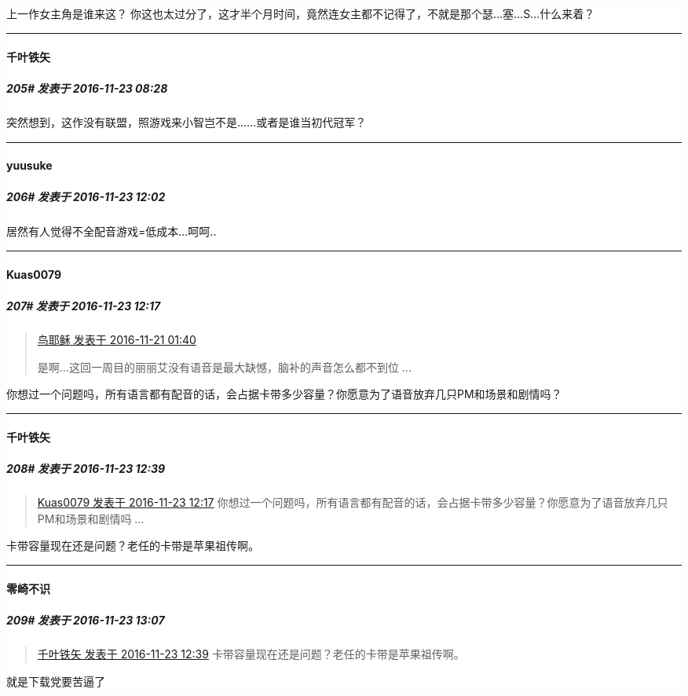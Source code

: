 上一作女主角是谁来这？</blockquote>
你这也太过分了，这才半个月时间，竟然连女主都不记得了，不就是那个瑟...塞...S...什么来着？


-----

####  千叶铁矢  
##### 205#       发表于 2016-11-23 08:28


突然想到，这作没有联盟，照游戏来小智岂不是......或者是谁当初代冠军？


-----

####  yuusuke  
##### 206#       发表于 2016-11-23 12:02


居然有人觉得不全配音游戏=低成本...呵呵..


-----

####  Kuas0079  
##### 207#       发表于 2016-11-23 12:17


<blockquote><a href="httphttps://bbs.saraba1st.com/2b/forum.php?mod=redirect&amp;goto=findpost&amp;pid=34242039&amp;ptid=1333059" target="_blank">鸟耶稣 发表于 2016-11-21 01:40</a>

是啊…这回一周目的丽丽艾没有语音是最大缺憾，脑补的声音怎么都不到位 ...</blockquote>
你想过一个问题吗，所有语言都有配音的话，会占据卡带多少容量？你愿意为了语音放弃几只PM和场景和剧情吗？


-----

####  千叶铁矢  
##### 208#       发表于 2016-11-23 12:39


<blockquote><a href="httphttps://bbs.saraba1st.com/2b/forum.php?mod=redirect&amp;amp;goto=findpost&amp;amp;pid=34265847&amp;amp;ptid=1333059" target="_blank">Kuas0079 发表于 2016-11-23 12:17</a>
你想过一个问题吗，所有语言都有配音的话，会占据卡带多少容量？你愿意为了语音放弃几只PM和场景和剧情吗 ...</blockquote>
卡带容量现在还是问题？老任的卡带是苹果祖传啊。


-----

####  零崎不识  
##### 209#       发表于 2016-11-23 13:07


<blockquote><a href="httphttps://bbs.saraba1st.com/2b/forum.php?mod=redirect&amp;amp;goto=findpost&amp;amp;pid=34266077&amp;amp;ptid=1333059" target="_blank">千叶铁矢 发表于 2016-11-23 12:39</a>
卡带容量现在还是问题？老任的卡带是苹果祖传啊。</blockquote>
就是下载党要苦逼了

